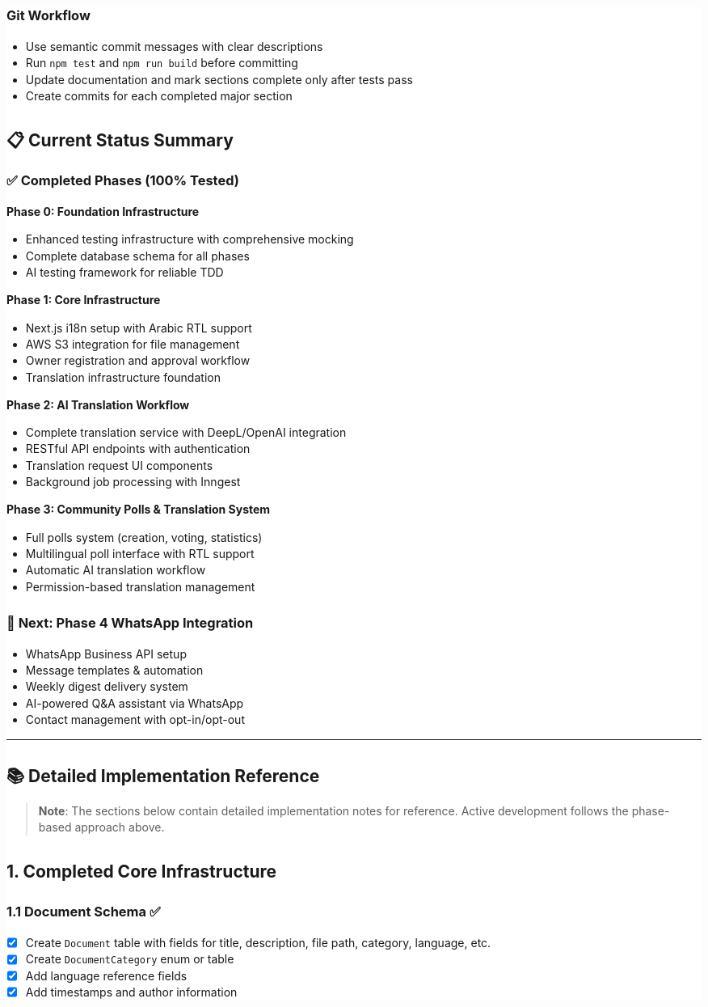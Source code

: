 ### **Git Workflow**
- Use semantic commit messages with clear descriptions
- Run `npm test` and `npm run build` before committing
- Update documentation and mark sections complete only after tests pass
- Create commits for each completed major section

## 📋 **Current Status Summary**

### ✅ **Completed Phases (100% Tested)**

**Phase 0: Foundation Infrastructure**
- Enhanced testing infrastructure with comprehensive mocking
- Complete database schema for all phases
- AI testing framework for reliable TDD

**Phase 1: Core Infrastructure**  
- Next.js i18n setup with Arabic RTL support
- AWS S3 integration for file management
- Owner registration and approval workflow
- Translation infrastructure foundation

**Phase 2: AI Translation Workflow**
- Complete translation service with DeepL/OpenAI integration
- RESTful API endpoints with authentication
- Translation request UI components
- Background job processing with Inngest

**Phase 3: Community Polls & Translation System**
- Full polls system (creation, voting, statistics)
- Multilingual poll interface with RTL support
- Automatic AI translation workflow
- Permission-based translation management

### 🔄 **Next: Phase 4 WhatsApp Integration**
- WhatsApp Business API setup
- Message templates & automation
- Weekly digest delivery system
- AI-powered Q&A assistant via WhatsApp
- Contact management with opt-in/opt-out

---

## 📚 **Detailed Implementation Reference**

> **Note**: The sections below contain detailed implementation notes for reference. Active development follows the phase-based approach above.

## 1. Completed Core Infrastructure

### 1.1 Document Schema ✅
- [x] Create `Document` table with fields for title, description, file path, category, language, etc.
- [x] Create `DocumentCategory` enum or table
- [x] Add language reference fields
- [x] Add timestamps and author information
